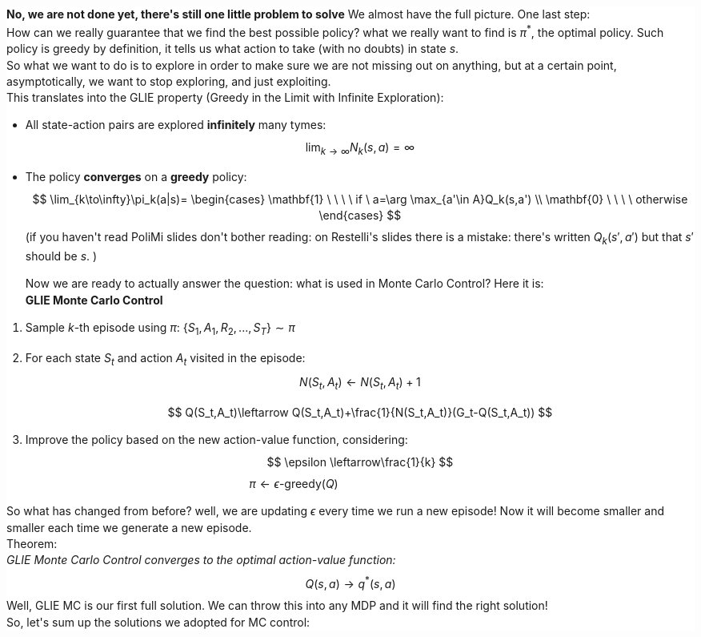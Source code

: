 **No, we are not done yet, there's still one little problem to solve**    We almost have the full picture. One last step:    
How can we really guarantee that we find the best possible policy? what we really want to find is ${\pi^*}$, the optimal policy. Such policy is greedy by definition, it tells us what action to take (with no doubts) in state ${s}$.  
So what we want to do is to explore in order to  make sure we are not missing out on anything, but at a certain point, asymptotically, we want to stop exploring, and just exploiting.  
This translates into the GLIE property (Greedy in the Limit with Infinite Exploration):

- All state-action pairs are explored **infinitely** many tymes:  
  $$
  \lim_{k\to\infty}N_k(s,a)=\infty
  $$

- The policy **converges** on a **greedy** policy:  
  $$
  \lim_{k\to\infty}\pi_k(a|s)=
  \begin{cases} 
  \mathbf{1} \ \ \ \ if \ a=\arg \max_{a'\in A}Q_k(s,a') \\
  \mathbf{0} \ \ \ \ otherwise
  \end{cases}
  $$
  (if you haven't read PoliMi slides don't bother reading: on Restelli's slides there is a mistake: there's written ${Q_k(s',a')}$ but that ${s'}$ should be ${s}$. )

  Now we are ready to actually answer the question: what is used in Monte Carlo Control?
  Here it is:  
  **GLIE Monte Carlo Control**  

1. Sample ${k}$-th episode using ${\pi}$: ${\{S_1,A_1,R_2,...,S_T\} \sim \pi}$  

2. For each state ${S_t}$ and action ${A_t}$ visited in the episode:  
   $$
   N(S_t,A_t) \leftarrow N(S_t,A_t)+1
   $$

   $$
   Q(S_t,A_t)\leftarrow Q(S_t,A_t)+\frac{1}{N(S_t,A_t)}(G_t-Q(S_t,A_t))
   $$

     

3. Improve the policy based on the new action-value function, considering:  
   $$
   \epsilon \leftarrow\frac{1}{k}
   $$
   ${ \ \ \ \ \ \ \ \ \ \ \ \ \ \ \ \ \ \ \ \ \ \ \ \ \ \ \ \ \ \  \ \ \ \ \ \ \ \ \ \ \ \ \ \ \ \ \ \ \ \ \ \ \ \ \ \ \ \ \ \ \ \ \ \ \ \ \ \ \ \ \ \pi \leftarrow \epsilon}$-greedy${(Q)}$

So what has changed from before? well, we are updating ${\epsilon}$ every time we run a new episode! Now it will become smaller and smaller each time we generate a new episode.  
Theorem:  
*GLIE Monte Carlo Control converges to the optimal action-value function:*  
$$
  Q(s,a)\to q^*(s,a)
$$
Well, GLIE MC is our first full solution. We can throw this into any MDP and it will find the right solution!   
So, let's sum up the solutions we adopted for MC control:
